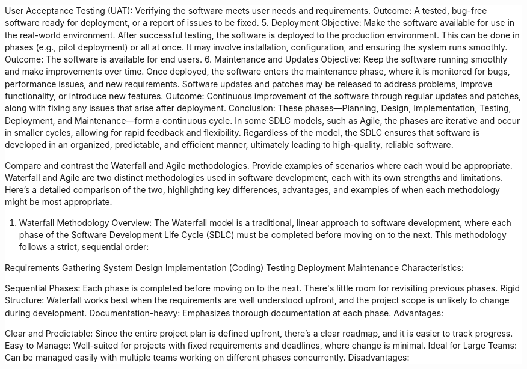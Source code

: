 User Acceptance Testing (UAT): Verifying the software meets user needs and requirements.
Outcome: A tested, bug-free software ready for deployment, or a report of issues to be fixed.
5. Deployment
Objective: Make the software available for use in the real-world environment.
After successful testing, the software is deployed to the production environment. This can be done in phases (e.g., pilot deployment) or all at once. It may involve installation, configuration, and ensuring the system runs smoothly.
Outcome: The software is available for end users.
6. Maintenance and Updates
Objective: Keep the software running smoothly and make improvements over time.
Once deployed, the software enters the maintenance phase, where it is monitored for bugs, performance issues, and new requirements. Software updates and patches may be released to address problems, improve functionality, or introduce new features.
Outcome: Continuous improvement of the software through regular updates and patches, along with fixing any issues that arise after deployment.
Conclusion:
These phases—Planning, Design, Implementation, Testing, Deployment, and Maintenance—form a continuous cycle. In some SDLC models, such as Agile, the phases are iterative and occur in smaller cycles, allowing for rapid feedback and flexibility. Regardless of the model, the SDLC ensures that software is developed in an organized, predictable, and efficient manner, ultimately leading to high-quality, reliable software.





Compare and contrast the Waterfall and Agile methodologies. Provide examples of scenarios where each would be appropriate.
Waterfall and Agile are two distinct methodologies used in software development, each with its own strengths and limitations. Here’s a detailed comparison of the two, highlighting key differences, advantages, and examples of when each methodology might be most appropriate.

1. Waterfall Methodology
Overview: The Waterfall model is a traditional, linear approach to software development, where each phase of the Software Development Life Cycle (SDLC) must be completed before moving on to the next. This methodology follows a strict, sequential order:

Requirements Gathering
System Design
Implementation (Coding)
Testing
Deployment
Maintenance
Characteristics:

Sequential Phases: Each phase is completed before moving on to the next. There's little room for revisiting previous phases.
Rigid Structure: Waterfall works best when the requirements are well understood upfront, and the project scope is unlikely to change during development.
Documentation-heavy: Emphasizes thorough documentation at each phase.
Advantages:

Clear and Predictable: Since the entire project plan is defined upfront, there’s a clear roadmap, and it is easier to track progress.
Easy to Manage: Well-suited for projects with fixed requirements and deadlines, where change is minimal.
Ideal for Large Teams: Can be managed easily with multiple teams working on different phases concurrently.
Disadvantages:
